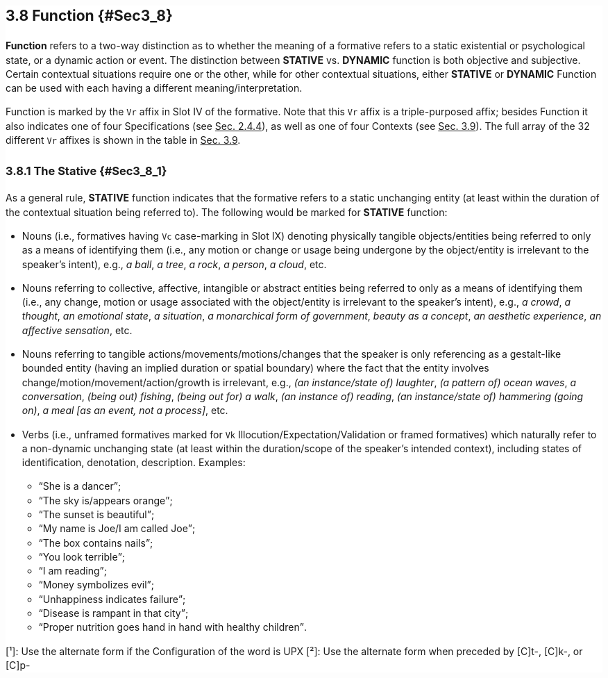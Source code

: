 ## 3.8 Function {#Sec3_8}

**Function** refers to a two-way distinction as to whether the meaning of a formative refers to a static existential or psychological state, or a dynamic action or event. The distinction between **STATIVE** vs. **DYNAMIC** function is both objective and subjective. Certain contextual situations require one or the other, while for other contextual situations, either **STATIVE** or **DYNAMIC** Function can be used with each having a different meaning/interpretation.

Function is marked by the `Vr` affix in Slot IV of the formative. Note that this `Vr` affix is a triple-purposed affix; besides Function it also indicates one of four Specifications (see [Sec. 2.4.4](02#Sec2_4_4)), as well as one of four Contexts (see [Sec. 3.9](03#Sec3_9)). The full array of the 32 different `Vr` affixes is shown in the table in [Sec. 3.9](03#Sec3_9).



### 3.8.1 The Stative {#Sec3_8_1}

As a general rule, **STATIVE** function indicates that the formative refers to a static unchanging entity (at least within the duration of the contextual situation being referred to). The following would be marked for **STATIVE** function:

* Nouns (i.e., formatives having `Vc` case-marking in Slot IX) denoting physically tangible objects/entities being referred to only as a means of identifying them (i.e., any motion or change or usage being undergone by the object/entity is irrelevant to the speaker’s intent), e.g., *a ball*, *a tree*, *a rock*, *a person*, *a cloud*, etc.

* Nouns referring to collective, affective, intangible or abstract entities being referred to only as a means of identifying them (i.e., any change, motion or usage associated with the object/entity is irrelevant to the speaker’s intent), e.g., *a crowd*, *a thought*, *an emotional state*, *a situation*, *a monarchical form of government*, *beauty as a concept*, *an aesthetic experience*, *an affective sensation*, etc.

* Nouns referring to tangible actions/movements/motions/changes that the speaker is only referencing as a gestalt-like bounded entity (having an implied duration or spatial boundary) where the fact that the entity involves change/motion/movement/action/growth is irrelevant, e.g., *(an instance/state of) laughter*, *(a pattern of) ocean waves*, *a conversation*, *(being out) fishing*, *(being out for) a walk*, *(an instance of) reading*, *(an instance/state of) hammering (going on)*, *a meal [as an event, not a process]*, etc.

* Verbs (i.e., unframed formatives marked for `Vk` Illocution/Expectation/Validation or framed formatives) which naturally refer to a non-dynamic unchanging state (at least within the duration/scope of the speaker’s intended context), including states of identification, denotation, description. Examples:

    * <q>She is a dancer</q>;
    * <q>The sky is/appears orange</q>;
    * <q>The sunset is beautiful</q>;
    * <q>My name is Joe/I am called Joe</q>;
    * <q>The box contains nails</q>;
    * <q>You look terrible</q>;
    * <q>I am reading</q>;
    * <q>Money symbolizes evil</q>;
    * <q>Unhappiness indicates failure</q>;
    * <q>Disease is rampant in that city</q>;
    * <q>Proper nutrition goes hand in hand with healthy children</q>.


[¹]: Use the alternate form if the Configuration of the word is <abbr>UPX</abbr>
[²]: Use the alternate form when preceded by \[C\]t-, \[C\]k-, or \[C\]p-
[^1]: Metonymy is the use of a word or phrase of one type to refer to an associated word or phrase of a different type (usually a person), such as place-for-person in ‘The orders came from the White House,’ object-for-person in ‘Tell the cook the ham-and-cheese wants fries with his order’ or phrase-for-person as in ‘You-know-who just showed up.’